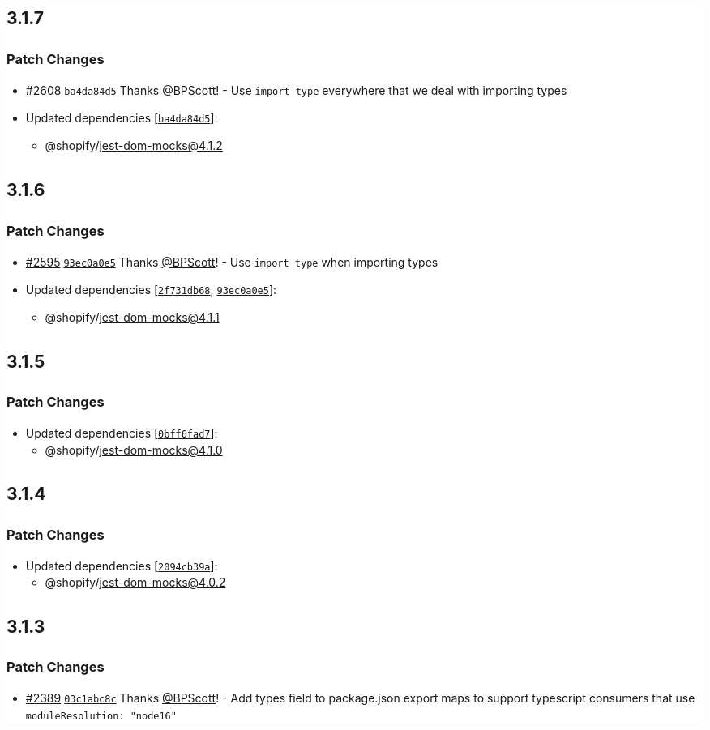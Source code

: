 ## 3.1.7

### Patch Changes

- [#2608](https://github.com/Shopify/quilt/pull/2608) [`ba4da84d5`](https://github.com/Shopify/quilt/commit/ba4da84d5237603433f8097f79421bab6ea48f86) Thanks [@BPScott](https://github.com/BPScott)! - Use `import type` everywhere that we deal with importing types

- Updated dependencies [[`ba4da84d5`](https://github.com/Shopify/quilt/commit/ba4da84d5237603433f8097f79421bab6ea48f86)]:
  - @shopify/jest-dom-mocks@4.1.2

## 3.1.6

### Patch Changes

- [#2595](https://github.com/Shopify/quilt/pull/2595) [`93ec0a0e5`](https://github.com/Shopify/quilt/commit/93ec0a0e57a1962a455f15a46977a3c05a02369f) Thanks [@BPScott](https://github.com/BPScott)! - Use `import type` when importing types

- Updated dependencies [[`2f731db68`](https://github.com/Shopify/quilt/commit/2f731db6883193d3d9fe9ada9374fb7d4d8a762f), [`93ec0a0e5`](https://github.com/Shopify/quilt/commit/93ec0a0e57a1962a455f15a46977a3c05a02369f)]:
  - @shopify/jest-dom-mocks@4.1.1

## 3.1.5

### Patch Changes

- Updated dependencies [[`0bff6fad7`](https://github.com/Shopify/quilt/commit/0bff6fad7b0630d1b796bb457d8d86e81ececedd)]:
  - @shopify/jest-dom-mocks@4.1.0

## 3.1.4

### Patch Changes

- Updated dependencies [[`2094cb39a`](https://github.com/Shopify/quilt/commit/2094cb39a674d38a19394b79bf59c11a65ff9e15)]:
  - @shopify/jest-dom-mocks@4.0.2

## 3.1.3

### Patch Changes

- [#2389](https://github.com/Shopify/quilt/pull/2389) [`03c1abc8c`](https://github.com/Shopify/quilt/commit/03c1abc8c293d4c79f34796f9eefc777812df532) Thanks [@BPScott](https://github.com/BPScott)! - Add types field to package.json export maps to support typescript consumers that use `moduleResolution: "node16"`

